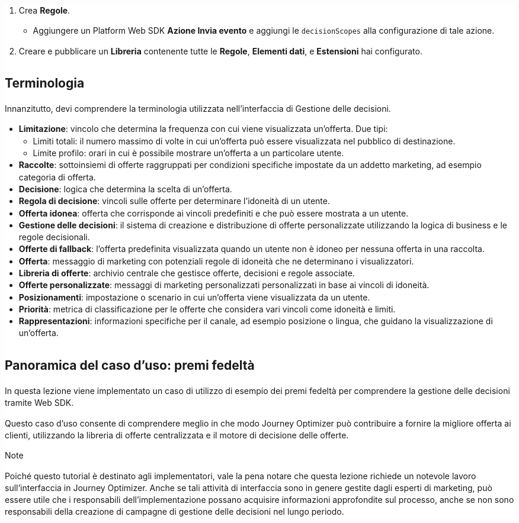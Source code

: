   1. Crea **Regole**.
      * Aggiungere un Platform Web SDK **Azione Invia evento** e aggiungi le `decisionScopes` alla configurazione di tale azione.

   1. Creare e pubblicare un **Libreria** contenente tutte le **Regole**, **Elementi dati**, e **Estensioni** hai configurato.

## Terminologia

Innanzitutto, devi comprendere la terminologia utilizzata nell’interfaccia di Gestione delle decisioni.

* **Limitazione**: vincolo che determina la frequenza con cui viene visualizzata un’offerta. Due tipi:
   * Limiti totali: il numero massimo di volte in cui un’offerta può essere visualizzata nel pubblico di destinazione.
   * Limite profilo: orari in cui è possibile mostrare un’offerta a un particolare utente.
* **Raccolte**: sottoinsiemi di offerte raggruppati per condizioni specifiche impostate da un addetto marketing, ad esempio categoria di offerta.
* **Decisione**: logica che determina la scelta di un’offerta.
* **Regola di decisione**: vincoli sulle offerte per determinare l’idoneità di un utente.
* **Offerta idonea**: offerta che corrisponde ai vincoli predefiniti e che può essere mostrata a un utente.
* **Gestione delle decisioni**: il sistema di creazione e distribuzione di offerte personalizzate utilizzando la logica di business e le regole decisionali.
* **Offerte di fallback**: l’offerta predefinita visualizzata quando un utente non è idoneo per nessuna offerta in una raccolta.
* **Offerta**: messaggio di marketing con potenziali regole di idoneità che ne determinano i visualizzatori.
* **Libreria di offerte**: archivio centrale che gestisce offerte, decisioni e regole associate.
* **Offerte personalizzate**: messaggi di marketing personalizzati personalizzati in base ai vincoli di idoneità.
* **Posizionamenti**: impostazione o scenario in cui un’offerta viene visualizzata da un utente.
* **Priorità**: metrica di classificazione per le offerte che considera vari vincoli come idoneità e limiti.
* **Rappresentazioni**: informazioni specifiche per il canale, ad esempio posizione o lingua, che guidano la visualizzazione di un’offerta.

## Panoramica del caso d’uso: premi fedeltà

In questa lezione viene implementato un caso di utilizzo di esempio dei premi fedeltà per comprendere la gestione delle decisioni tramite Web SDK.

Questo caso d’uso consente di comprendere meglio in che modo Journey Optimizer può contribuire a fornire la migliore offerta ai clienti, utilizzando la libreria di offerte centralizzata e il motore di decisione delle offerte.

>[!NOTE]
>
> Poiché questo tutorial è destinato agli implementatori, vale la pena notare che questa lezione richiede un notevole lavoro sull’interfaccia in Journey Optimizer. Anche se tali attività di interfaccia sono in genere gestite dagli esperti di marketing, può essere utile che i responsabili dell’implementazione possano acquisire informazioni approfondite sul processo, anche se non sono responsabili della creazione di campagne di gestione delle decisioni nel lungo periodo.
